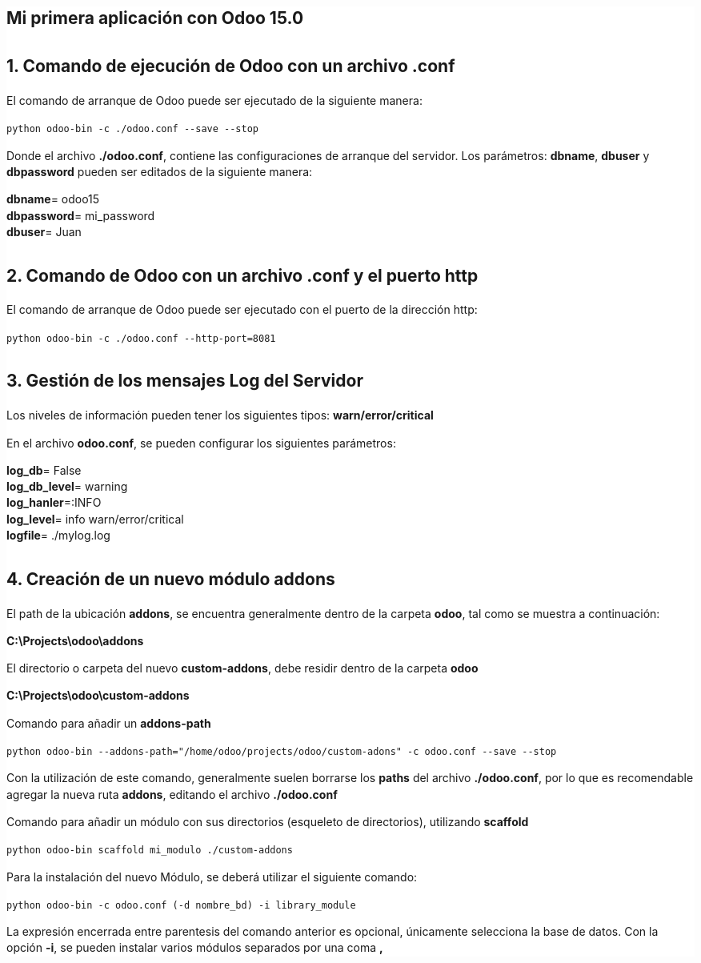 ## Mi primera aplicación con Odoo 15.0

## 1. Comando de ejecución de Odoo con un archivo .conf 
El comando de arranque de Odoo puede ser ejecutado de la siguiente manera:
```
python odoo-bin -c ./odoo.conf --save --stop 
``` 
Donde el archivo **./odoo.conf**, contiene las configuraciones de arranque del servidor.  Los parámetros: **dbname**, **dbuser** y **dbpassword** pueden ser editados de la siguiente manera: <br>

 **dbname**= odoo15 <br>
 **dbpassword**= mi_password <br>
 **dbuser**= Juan <br>

## 2. Comando de Odoo con un archivo .conf y el puerto http 

El comando de arranque de Odoo puede ser ejecutado con el puerto de la dirección http:
```
python odoo-bin -c ./odoo.conf --http-port=8081 
```
## 3. Gestión de los mensajes Log del Servidor 

Los niveles de información pueden tener los siguientes tipos: **warn/error/critical**

En el archivo **odoo.conf**, se pueden configurar los siguientes parámetros: <br>

**log_db**= False  <br>
**log_db_level**= warning <br>
**log_hanler**=:INFO <br>
**log_level**= info   warn/error/critical <br>
**logfile**= ./mylog.log <br>  

## 4. Creación de un nuevo módulo addons

El path de la ubicación **addons**, se encuentra generalmente dentro de la carpeta **odoo**, tal como se muestra a continuación:<br>

**C:\Projects\odoo\addons**

El directorio o carpeta del nuevo **custom-addons**, debe residir dentro de la carpeta **odoo** <br>

**C:\Projects\odoo\custom-addons**<br>

Comando para añadir un **addons-path**   
```
python odoo-bin --addons-path="/home/odoo/projects/odoo/custom-adons" -c odoo.conf --save --stop
```
Con la utilización de este comando, generalmente suelen borrarse los **paths** del archivo **./odoo.conf**, por lo que es recomendable agregar la nueva ruta **addons**, editando el archivo **./odoo.conf**    

Comando para añadir un módulo con sus directorios (esqueleto de directorios), utilizando  **scaffold**   
```
python odoo-bin scaffold mi_modulo ./custom-addons
```
Para la instalación del nuevo Módulo, se deberá utilizar el siguiente comando:
```
python odoo-bin -c odoo.conf (-d nombre_bd) -i library_module
```
La expresión encerrada entre parentesis del comando anterior es opcional, únicamente selecciona la base de datos. Con la opción **-i**, se pueden instalar varios módulos separados por una coma **,**
